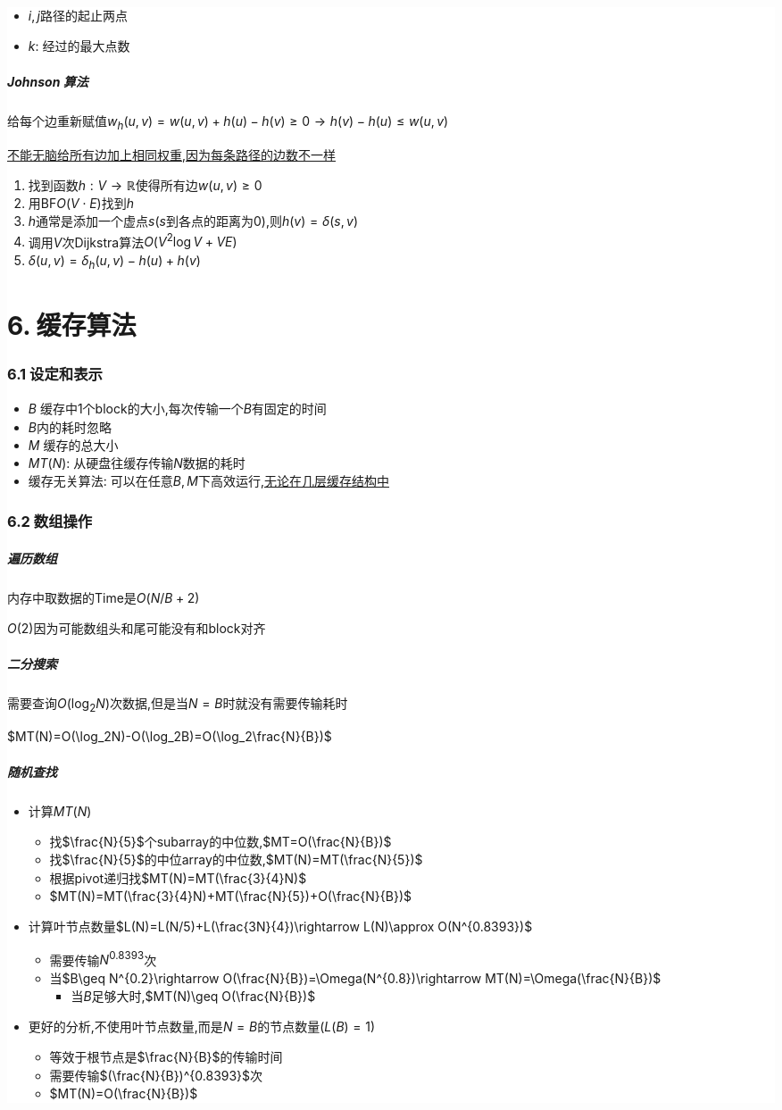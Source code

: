- $i,j$路径的起止两点

- $k$: 经过的最大点数

##### Johnson 算法

给每个边重新赋值$w_h(u,v)=w(u,v)+h(u)-h(v)\geq0\rightarrow h(v)-h(u)\leq w(u,v)$

<u>不能无脑给所有边加上相同权重,因为每条路径的边数不一样</u>

1. 找到函数$h:V\rightarrow\mathbb{R}$使得所有边$w(u,v)\geq0$
2. 用BF$O(V\cdot E)$找到$h$
3. $h$通常是添加一个虚点$s$($s$到各点的距离为0),则$h(v)=\delta(s,v)$
4. 调用$V$次Dijkstra算法$O(V^2\log V+ VE)$
5. $\delta(u,v)=\delta_h(u,v)-h(u)+h(v)$

# 6. 缓存算法

### 6.1 设定和表示

- $B$ 缓存中1个block的大小,每次传输一个$B$有固定的时间
- $B$内的耗时忽略
- $M$ 缓存的总大小
- $MT(N)$: 从硬盘往缓存传输$N$数据的耗时
- 缓存无关算法: 可以在任意$B,M$下高效运行,<u>无论在几层缓存结构中</u>

### 6.2 数组操作

##### 遍历数组

内存中取数据的Time是$O(N/B+2)$

$O(2)$因为可能数组头和尾可能没有和block对齐

##### 二分搜索

需要查询$O(\log_2N)$次数据,但是当$N=B$时就没有需要传输耗时

$MT(N)=O(\log_2N)-O(\log_2B)=O(\log_2\frac{N}{B})$

##### 随机查找

- 计算$MT(N)$
  - 找$\frac{N}{5}$个subarray的中位数,$MT=O(\frac{N}{B})$
  - 找$\frac{N}{5}$的中位array的中位数,$MT(N)=MT(\frac{N}{5})$
  - 根据pivot递归找$MT(N)=MT(\frac{3}{4}N)$
  - $MT(N)=MT(\frac{3}{4}N)+MT(\frac{N}{5})+O(\frac{N}{B})$
- 计算叶节点数量$L(N)=L(N/5)+L(\frac{3N}{4})\rightarrow L(N)\approx O(N^{0.8393})$
  - 需要传输$N^{0.8393}$次
  - 当$B\geq N^{0.2}\rightarrow O(\frac{N}{B})=\Omega(N^{0.8})\rightarrow MT(N)=\Omega(\frac{N}{B})$
    - 当$B$足够大时,$MT(N)\geq O(\frac{N}{B})$

- 更好的分析,不使用叶节点数量,而是$N=B$的节点数量($L(B)=1$)
  - 等效于根节点是$\frac{N}{B}$的传输时间
  - 需要传输$(\frac{N}{B})^{0.8393}$次
  - $MT(N)=O(\frac{N}{B})$
